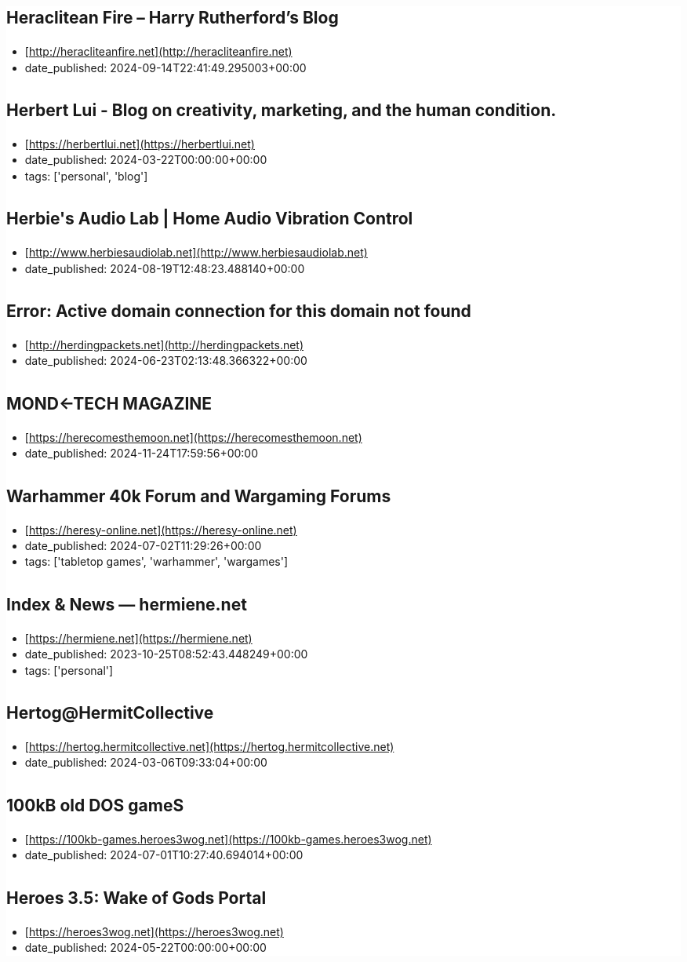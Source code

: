  ## Heraclitean Fire – Harry Rutherford’s Blog
 - [http://heracliteanfire.net](http://heracliteanfire.net)
 - date_published: 2024-09-14T22:41:49.295003+00:00

 ## Herbert Lui - Blog on creativity, marketing, and the human condition.
 - [https://herbertlui.net](https://herbertlui.net)
 - date_published: 2024-03-22T00:00:00+00:00
 - tags: ['personal', 'blog']

 ## Herbie's Audio Lab | Home Audio Vibration Control
 - [http://www.herbiesaudiolab.net](http://www.herbiesaudiolab.net)
 - date_published: 2024-08-19T12:48:23.488140+00:00

 ## Error: Active domain connection for this domain not found
 - [http://herdingpackets.net](http://herdingpackets.net)
 - date_published: 2024-06-23T02:13:48.366322+00:00

 ## MOND←TECH MAGAZINE
 - [https://herecomesthemoon.net](https://herecomesthemoon.net)
 - date_published: 2024-11-24T17:59:56+00:00

 ## Warhammer 40k Forum and Wargaming Forums
 - [https://heresy-online.net](https://heresy-online.net)
 - date_published: 2024-07-02T11:29:26+00:00
 - tags: ['tabletop games', 'warhammer', 'wargames']

 ## Index & News — hermiene.net
 - [https://hermiene.net](https://hermiene.net)
 - date_published: 2023-10-25T08:52:43.448249+00:00
 - tags: ['personal']

 ## Hertog@HermitCollective
 - [https://hertog.hermitcollective.net](https://hertog.hermitcollective.net)
 - date_published: 2024-03-06T09:33:04+00:00

 ## 100kB old DOS gameS
 - [https://100kb-games.heroes3wog.net](https://100kb-games.heroes3wog.net)
 - date_published: 2024-07-01T10:27:40.694014+00:00

 ## Heroes 3.5: Wake of Gods Portal
 - [https://heroes3wog.net](https://heroes3wog.net)
 - date_published: 2024-05-22T00:00:00+00:00
